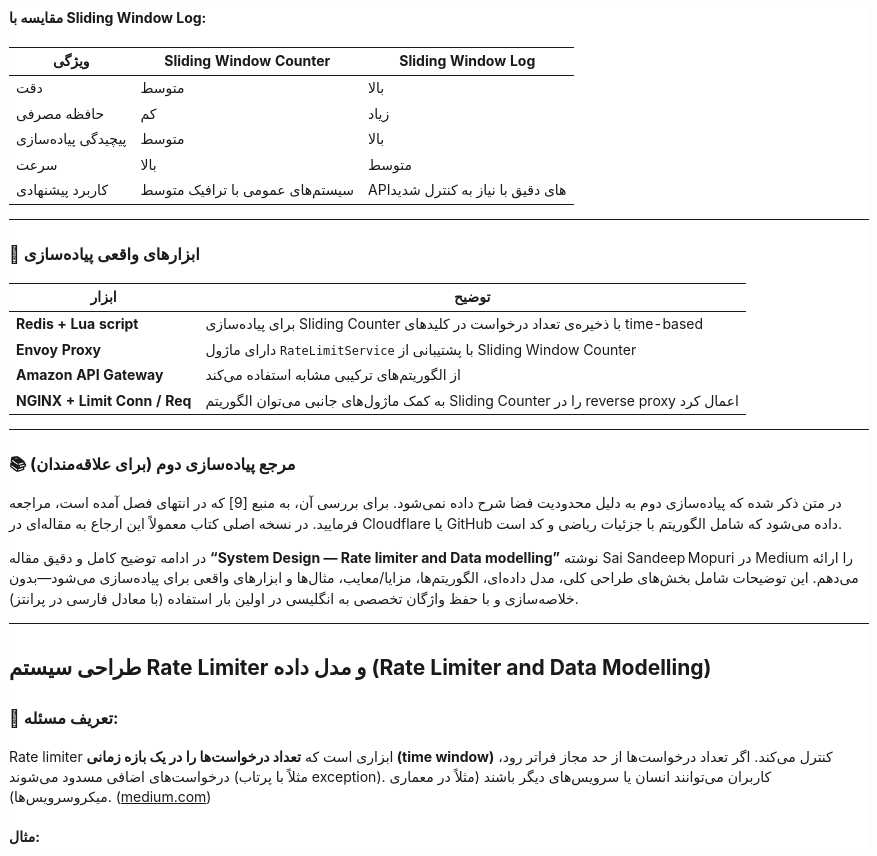 #### مقایسه با Sliding Window Log:

| ویژگی              | Sliding Window Counter          | Sliding Window Log                |
| ------------------ | ------------------------------- | --------------------------------- |
| دقت                | متوسط                           | بالا                              |
| حافظه مصرفی        | کم                              | زیاد                              |
| پیچیدگی پیاده‌سازی | متوسط                           | بالا                              |
| سرعت               | بالا                            | متوسط                             |
| کاربرد پیشنهادی    | سیستم‌های عمومی با ترافیک متوسط | APIهای دقیق با نیاز به کنترل شدید |

---

### 🔧 ابزارهای واقعی پیاده‌سازی

| ابزار                        | توضیح                                                                                 |
| ---------------------------- | ------------------------------------------------------------------------------------- |
| **Redis + Lua script**       | برای پیاده‌سازی Sliding Counter با ذخیره‌ی تعداد درخواست در کلیدهای time-based        |
| **Envoy Proxy**              | دارای ماژول `RateLimitService` با پشتیبانی از Sliding Window Counter                  |
| **Amazon API Gateway**       | از الگوریتم‌های ترکیبی مشابه استفاده می‌کند                                           |
| **NGINX + Limit Conn / Req** | به کمک ماژول‌های جانبی می‌توان الگوریتم Sliding Counter را در reverse proxy اعمال کرد |

---

### 📚 مرجع پیاده‌سازی دوم (برای علاقه‌مندان)

در متن ذکر شده که پیاده‌سازی دوم به دلیل محدودیت فضا شرح داده نمی‌شود. برای بررسی آن، به منبع \[9] که در انتهای فصل آمده است، مراجعه فرمایید. در نسخه اصلی کتاب معمولاً این ارجاع به مقاله‌ای در Cloudflare یا GitHub داده می‌شود که شامل الگوریتم با جزئیات ریاضی و کد است.

در ادامه توضیح کامل و دقیق مقاله **“System Design — Rate limiter and Data modelling”** نوشته Sai Sandeep Mopuri در Medium را ارائه می‌دهم. این توضیحات شامل بخش‌های طراحی کلی، مدل داده‌ای، الگوریتم‌ها، مزایا/معایب، مثال‌ها و ابزارهای واقعی برای پیاده‌سازی می‌شود—بدون خلاصه‌سازی و با حفظ واژگان تخصصی به انگلیسی در اولین بار استفاده (با معادل فارسی در پرانتز).

---

## طراحی سیستم Rate Limiter و مدل داده‌ (Rate Limiter and Data Modelling)

### 🎯 تعریف مسئله:

Rate limiter ابزاری است که **تعداد درخواست‌ها را در یک بازه زمانی (time window)** کنترل می‌کند. اگر تعداد درخواست‌ها از حد مجاز فراتر رود، درخواست‌های اضافی مسدود می‌شوند (مثلاً با پرتاب exception). کاربران می‌توانند انسان یا سرویس‌های دیگر باشند (مثلاً در معماری میکروسرویس‌ها). ([medium.com][1])

#### مثال:


[1]: https://medium.com/%40m-elbably/rate-limiting-the-sliding-window-algorithm-daa1d91e6196?utm_source=chatgpt.com "Rate Limiting: The Sliding Window Algorithm | by Mohamed El-Bably"
[2]: https://stackoverflow.com/questions/69161879/sliding-window-algorithm-for-rate-limiting-requests-per-second-windows?utm_source=chatgpt.com "Sliding window algorithm for rate limiting requests per second ..."
[3]: https://rdiachenko.com/posts/arch/rate-limiting/sliding-window-algorithm/?utm_source=chatgpt.com "Sliding Window Rate Limiting and its Memory-Optimized Variant"
[4]: https://databox.com/understanding-rate-limiting-strategies-and-solutions?utm_source=chatgpt.com "Understanding Rate Limiting: Strategies and Solutions - Databox"
[5]: https://medium.com/%40m-elbably/rate-limiting-a-dynamic-distributed-rate-limiting-with-redis-339f9504200f?utm_source=chatgpt.com "Rate Limiting: A Dynamic Distributed Rate Limiting with Redis"
[6]: https://www.nalashaa.com/api-performance-optimization/?utm_source=chatgpt.com "Solving API Rate Limiting Issues with Efficient Throttling Algorithms"
[7]: https://blog.cloudflare.com/counting-things-a-lot-of-different-things/?utm_source=chatgpt.com "How we built rate limiting capable of scaling to millions of domains"
[1]: https://medium.com/%40saisandeepmopuri/system-design-rate-limiter-and-data-modelling-9304b0d18250?utm_source=chatgpt.com "System Design — Rate limiter and Data modelling - Medium"
[2]: https://dilipkumar.medium.com/rate-limiter-system-design-c67f74e78771?utm_source=chatgpt.com "Rate limiter system design - Dilip Kumar"
[3]: https://medium.com/circleslife/implementing-a-sliding-log-rate-limiter-with-redis-go-d59c6765db80?utm_source=chatgpt.com "Implementing a sliding log rate limiter with redis & go | by Circles.Life"
[4]: https://www.geeksforgeeks.org/system-design/how-to-design-a-rate-limiter-api-learn-system-design/?utm_source=chatgpt.com "How to Design a Rate Limiter API | Learn System Design"
[5]: https://www.codesmith.io/blog/diagramming-system-design-rate-limiters?utm_source=chatgpt.com "Diagramming System Design: Rate Limiters - Codesmith"